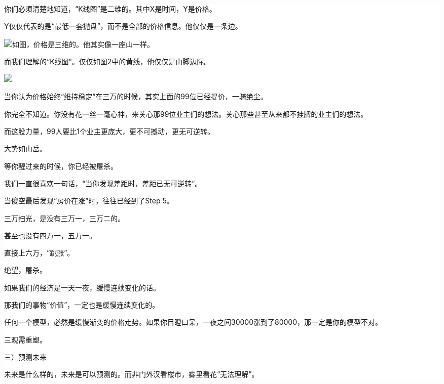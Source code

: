 你们必须清楚地知道，“K线图”是二维的。其中X是时间，Y是价格。

Y仅仅代表的是“最低一套抛盘”，而不是全部的价格信息。他仅仅是一条边。



<img data-s="300,640" data-type="png" src="http://mmbiz.qpic.cn/mmbiz/Ok4hZ0tV6r7IYg6ZQ01ELdaQxEVdtEfibYqLcRX72R262bDsN2W8H3vpDMiaJvXJPPmZ7z3jQYYIrunsVyau5ziaw/0?wx_fmt=png" data-ratio="0.658273381294964" data-w=""/>如图，价格是三维的。他其实像一座山一样。



而我们理解的“K线图”。仅仅如图2中的黄线，他仅仅是山脚边际。

<img data-s="300,640" data-type="jpeg" src="http://mmbiz.qpic.cn/mmbiz/Ok4hZ0tV6r7IYg6ZQ01ELdaQxEVdtEfib7dsReKkBn3ppmaWBNnZbKw2vicEJHicdU8y3jQe8wIlOTGkKXNMmHn3A/0?wx_fmt=jpeg" data-ratio="0.658273381294964" data-w=""/>



 

 

当你认为价格始终“维持稳定”在三万的时候，其实上面的99位已经提价，一骑绝尘。

你完全不知道。你没有花一丝一毫心神，来关心那99位业主们的想法。关心那些甚至从来都不挂牌的业主们的想法。

而这股力量，99人要比1个业主更庞大，更不可撼动，更无可逆转。

大势如山岳。

 

 

等你醒过来的时候，你已经被屠杀。

我们一直很喜欢一句话，“当你发现差距时，差距已无可逆转”。

当傻空最后发现“房价在涨”时，往往已经到了Step 5。

 

三万扫光，是没有三万一，三万二的。

甚至也没有四万一，五万一。

直接上六万，“跳涨”。

绝望，屠杀。

 

 

如果我们的经济是一天一夜，缓慢连续变化的话。

那我们的事物“价值”，一定也是缓慢连续变化的。

任何一个模型，必然是缓慢渐变的价格走势。如果你目瞪口呆，一夜之间30000涨到了80000，那一定是你的模型不对。

三观需重塑。

 

 

 

三）预测未来

 

未来是什么样的，未来是可以预测的。而非门外汉看楼市，雾里看花“无法理解”。

